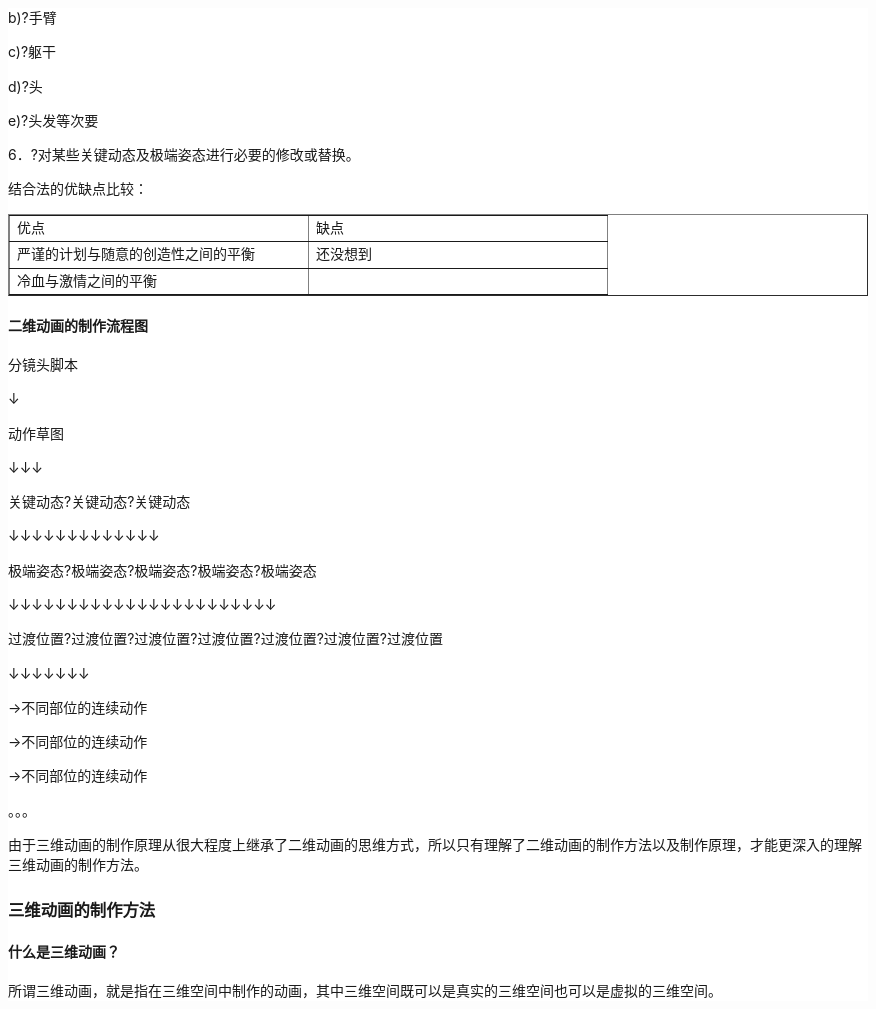 <p>b)?手臂</p>

<p>c)?躯干</p>

<p>d)?头</p>

<p>e)?头发等次要</p>

<p>6．?对某些关键动态及极端姿态进行必要的修改或替换。</p>

<p>结合法的优缺点比较：
<table border="1" cellspacing="0" cellpadding="0">
<tbody>
<tr>
<td width="284" valign="top">优点</td>
<td width="284" valign="top">缺点</td>
</tr>
<tr>
<td width="284" valign="top">严谨的计划与随意的创造性之间的平衡</td>
<td width="284" valign="top">还没想到</td>
</tr>
<tr>
<td width="284" valign="top">冷血与激情之间的平衡</td>
<td width="284" valign="top"></td>
</tr>
</tbody>
</table>
<h4>二维动画的制作流程图</h4>
分镜头脚本</p>

<p>↓</p>

<p>动作草图</p>

<p>↓↓↓</p>

<p>关键动态?关键动态?关键动态</p>

<p>↓↓↓↓↓↓↓↓↓↓↓↓↓</p>

<p>极端姿态?极端姿态?极端姿态?极端姿态?极端姿态</p>

<p>↓↓↓↓↓↓↓↓↓↓↓↓↓↓↓↓↓↓↓↓↓↓↓</p>

<p>过渡位置?过渡位置?过渡位置?过渡位置?过渡位置?过渡位置?过渡位置</p>

<p>↓↓↓↓↓↓↓</p>

<p>→不同部位的连续动作</p>

<p>→不同部位的连续动作</p>

<p>→不同部位的连续动作</p>

<p>。。。</p>

<p>由于三维动画的制作原理从很大程度上继承了二维动画的思维方式，所以只有理解了二维动画的制作方法以及制作原理，才能更深入的理解三维动画的制作方法。
<h3>三维动画的制作方法</h3>
<h4>什么是三维动画？</h4>
所谓三维动画，就是指在三维空间中制作的动画，其中三维空间既可以是真实的三维空间也可以是虚拟的三维空间。</p>
